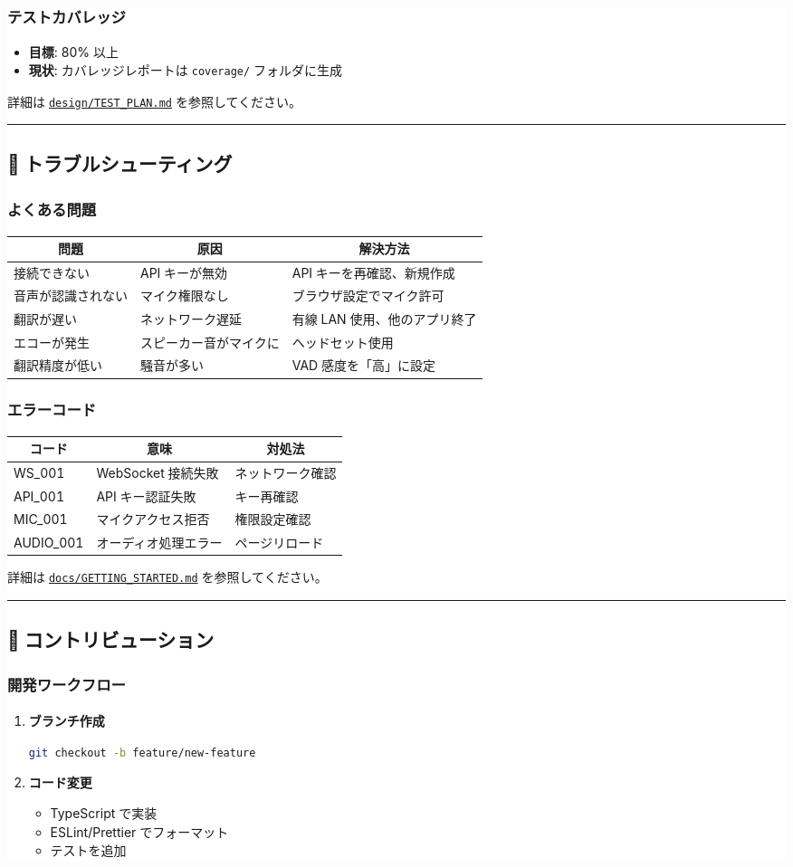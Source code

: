 ### テストカバレッジ
- **目標**: 80% 以上
- **現状**: カバレッジレポートは `coverage/` フォルダに生成

詳細は [`design/TEST_PLAN.md`](./design/TEST_PLAN.md) を参照してください。

---

## 🐛 トラブルシューティング

### よくある問題

| 問題 | 原因 | 解決方法 |
|------|------|----------|
| 接続できない | API キーが無効 | API キーを再確認、新規作成 |
| 音声が認識されない | マイク権限なし | ブラウザ設定でマイク許可 |
| 翻訳が遅い | ネットワーク遅延 | 有線 LAN 使用、他のアプリ終了 |
| エコーが発生 | スピーカー音がマイクに | ヘッドセット使用 |
| 翻訳精度が低い | 騒音が多い | VAD 感度を「高」に設定 |

### エラーコード

| コード | 意味 | 対処法 |
|--------|------|---------|
| WS_001 | WebSocket 接続失敗 | ネットワーク確認 |
| API_001 | API キー認証失敗 | キー再確認 |
| MIC_001 | マイクアクセス拒否 | 権限設定確認 |
| AUDIO_001 | オーディオ処理エラー | ページリロード |

詳細は [`docs/GETTING_STARTED.md`](./docs/GETTING_STARTED.md) を参照してください。

---

## 🤝 コントリビューション

### 開発ワークフロー

1. **ブランチ作成**
   ```bash
   git checkout -b feature/new-feature
   ```

2. **コード変更**
   - TypeScript で実装
   - ESLint/Prettier でフォーマット
   - テストを追加

